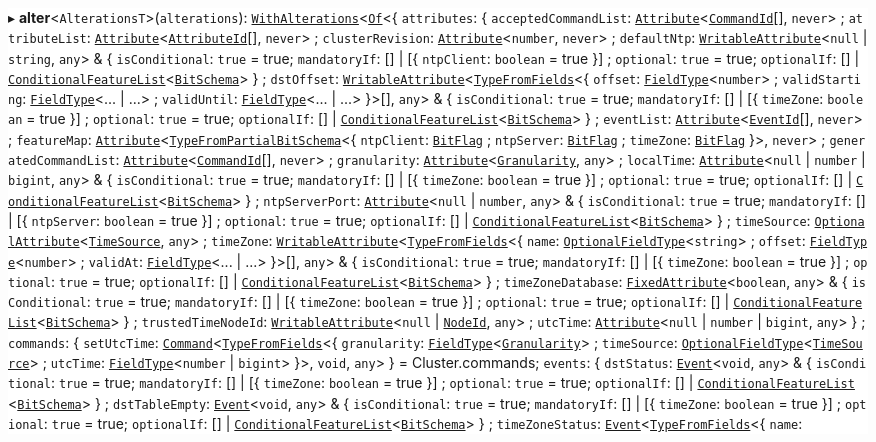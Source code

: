 ▸ **alter**\<`AlterationsT`\>(`alterations`): [`WithAlterations`](../modules/cluster_export.ElementModifier.md#withalterations)\<[`Of`](cluster_export.ClusterType.Of.md)\<\{ `attributes`: \{ `acceptedCommandList`: [`Attribute`](cluster_export.Attribute.md)\<[`CommandId`](../modules/datatype_export.md#commandid)[], `never`\> ; `attributeList`: [`Attribute`](cluster_export.Attribute.md)\<[`AttributeId`](../modules/datatype_export.md#attributeid)[], `never`\> ; `clusterRevision`: [`Attribute`](cluster_export.Attribute.md)\<`number`, `never`\> ; `defaultNtp`: [`WritableAttribute`](cluster_export.WritableAttribute.md)\<``null`` \| `string`, `any`\> & \{ `isConditional`: ``true`` = true; `mandatoryIf`: [] \| [\{ `ntpClient`: `boolean` = true }] ; `optional`: ``true`` = true; `optionalIf`: [] \| [`ConditionalFeatureList`](../modules/cluster_export.md#conditionalfeaturelist)\<[`BitSchema`](../modules/schema_export.md#bitschema)\>  } ; `dstOffset`: [`WritableAttribute`](cluster_export.WritableAttribute.md)\<[`TypeFromFields`](../modules/tlv_export.md#typefromfields)\<\{ `offset`: [`FieldType`](tlv_export.FieldType.md)\<`number`\> ; `validStarting`: [`FieldType`](tlv_export.FieldType.md)\<... \| ...\> ; `validUntil`: [`FieldType`](tlv_export.FieldType.md)\<... \| ...\>  }\>[], `any`\> & \{ `isConditional`: ``true`` = true; `mandatoryIf`: [] \| [\{ `timeZone`: `boolean` = true }] ; `optional`: ``true`` = true; `optionalIf`: [] \| [`ConditionalFeatureList`](../modules/cluster_export.md#conditionalfeaturelist)\<[`BitSchema`](../modules/schema_export.md#bitschema)\>  } ; `eventList`: [`Attribute`](cluster_export.Attribute.md)\<[`EventId`](../modules/datatype_export.md#eventid)[], `never`\> ; `featureMap`: [`Attribute`](cluster_export.Attribute.md)\<[`TypeFromPartialBitSchema`](../modules/schema_export.md#typefrompartialbitschema)\<\{ `ntpClient`: [`BitFlag`](../modules/schema_export.md#bitflag) ; `ntpServer`: [`BitFlag`](../modules/schema_export.md#bitflag) ; `timeZone`: [`BitFlag`](../modules/schema_export.md#bitflag)  }\>, `never`\> ; `generatedCommandList`: [`Attribute`](cluster_export.Attribute.md)\<[`CommandId`](../modules/datatype_export.md#commandid)[], `never`\> ; `granularity`: [`Attribute`](cluster_export.Attribute.md)\<[`Granularity`](../enums/cluster_export.TimeSync.Granularity.md), `any`\> ; `localTime`: [`Attribute`](cluster_export.Attribute.md)\<``null`` \| `number` \| `bigint`, `any`\> & \{ `isConditional`: ``true`` = true; `mandatoryIf`: [] \| [\{ `timeZone`: `boolean` = true }] ; `optional`: ``true`` = true; `optionalIf`: [] \| [`ConditionalFeatureList`](../modules/cluster_export.md#conditionalfeaturelist)\<[`BitSchema`](../modules/schema_export.md#bitschema)\>  } ; `ntpServerPort`: [`Attribute`](cluster_export.Attribute.md)\<``null`` \| `number`, `any`\> & \{ `isConditional`: ``true`` = true; `mandatoryIf`: [] \| [\{ `ntpServer`: `boolean` = true }] ; `optional`: ``true`` = true; `optionalIf`: [] \| [`ConditionalFeatureList`](../modules/cluster_export.md#conditionalfeaturelist)\<[`BitSchema`](../modules/schema_export.md#bitschema)\>  } ; `timeSource`: [`OptionalAttribute`](cluster_export.OptionalAttribute.md)\<[`TimeSource`](../enums/cluster_export.TimeSync.TimeSource.md), `any`\> ; `timeZone`: [`WritableAttribute`](cluster_export.WritableAttribute.md)\<[`TypeFromFields`](../modules/tlv_export.md#typefromfields)\<\{ `name`: [`OptionalFieldType`](tlv_export.OptionalFieldType.md)\<`string`\> ; `offset`: [`FieldType`](tlv_export.FieldType.md)\<`number`\> ; `validAt`: [`FieldType`](tlv_export.FieldType.md)\<... \| ...\>  }\>[], `any`\> & \{ `isConditional`: ``true`` = true; `mandatoryIf`: [] \| [\{ `timeZone`: `boolean` = true }] ; `optional`: ``true`` = true; `optionalIf`: [] \| [`ConditionalFeatureList`](../modules/cluster_export.md#conditionalfeaturelist)\<[`BitSchema`](../modules/schema_export.md#bitschema)\>  } ; `timeZoneDatabase`: [`FixedAttribute`](cluster_export.FixedAttribute.md)\<`boolean`, `any`\> & \{ `isConditional`: ``true`` = true; `mandatoryIf`: [] \| [\{ `timeZone`: `boolean` = true }] ; `optional`: ``true`` = true; `optionalIf`: [] \| [`ConditionalFeatureList`](../modules/cluster_export.md#conditionalfeaturelist)\<[`BitSchema`](../modules/schema_export.md#bitschema)\>  } ; `trustedTimeNodeId`: [`WritableAttribute`](cluster_export.WritableAttribute.md)\<``null`` \| [`NodeId`](../modules/datatype_export.md#nodeid), `any`\> ; `utcTime`: [`Attribute`](cluster_export.Attribute.md)\<``null`` \| `number` \| `bigint`, `any`\>  } ; `commands`: \{ `setUtcTime`: [`Command`](cluster_export.Command.md)\<[`TypeFromFields`](../modules/tlv_export.md#typefromfields)\<\{ `granularity`: [`FieldType`](tlv_export.FieldType.md)\<[`Granularity`](../enums/cluster_export.TimeSync.Granularity.md)\> ; `timeSource`: [`OptionalFieldType`](tlv_export.OptionalFieldType.md)\<[`TimeSource`](../enums/cluster_export.TimeSync.TimeSource.md)\> ; `utcTime`: [`FieldType`](tlv_export.FieldType.md)\<`number` \| `bigint`\>  }\>, `void`, `any`\>  } = Cluster.commands; `events`: \{ `dstStatus`: [`Event`](cluster_export.Event.md)\<`void`, `any`\> & \{ `isConditional`: ``true`` = true; `mandatoryIf`: [] \| [\{ `timeZone`: `boolean` = true }] ; `optional`: ``true`` = true; `optionalIf`: [] \| [`ConditionalFeatureList`](../modules/cluster_export.md#conditionalfeaturelist)\<[`BitSchema`](../modules/schema_export.md#bitschema)\>  } ; `dstTableEmpty`: [`Event`](cluster_export.Event.md)\<`void`, `any`\> & \{ `isConditional`: ``true`` = true; `mandatoryIf`: [] \| [\{ `timeZone`: `boolean` = true }] ; `optional`: ``true`` = true; `optionalIf`: [] \| [`ConditionalFeatureList`](../modules/cluster_export.md#conditionalfeaturelist)\<[`BitSchema`](../modules/schema_export.md#bitschema)\>  } ; `timeZoneStatus`: [`Event`](cluster_export.Event.md)\<[`TypeFromFields`](../modules/tlv_export.md#typefromfields)\<\{ `name`: